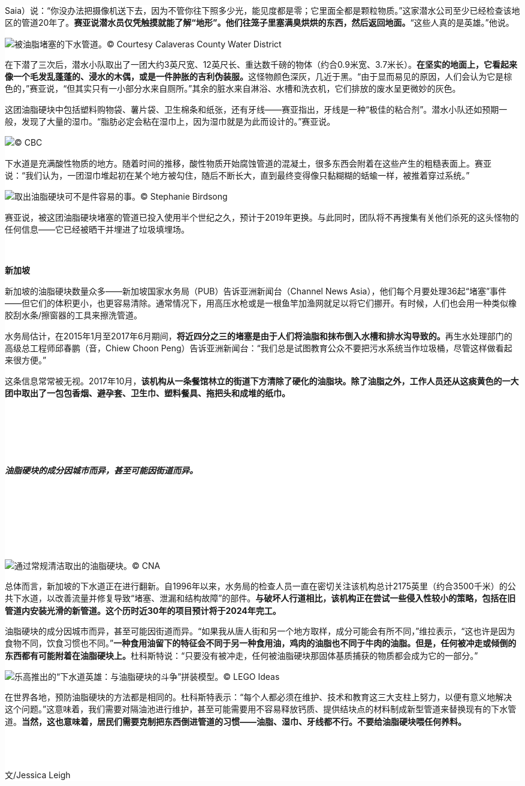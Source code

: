 Saia）说：“你没办法把摄像机送下去，因为不管你往下照多少光，能见度都是零；它里面全都是颗粒物质。”这家潜水公司至少已经检查该地区的管道20年了。<strong>赛亚说潜水员仅凭触摸就能了解“地形”。他们往笼子里塞满臭烘烘的东西，然后返回地面。</strong>“这些人真的是英雄。”他说。</span></p><section><img data-backh="430" data-backw="578" data-ratio="0.7444444444444445" data-s="300,640" data-src="https://mmbiz.qpic.cn/mmbiz_png/H22VlVkibh3vaHAKzx0ZWsuibFgfdLIeLXoVDWGI6HbmOEVbYTmhkbb4MyXJESXiaKAbCASjfnq8F3VibmpBuXTzQQ/640?wx_fmt=png" data-type="png" data-w="1080" src="https://mmbiz.qpic.cn/mmbiz_png/H22VlVkibh3vaHAKzx0ZWsuibFgfdLIeLXoVDWGI6HbmOEVbYTmhkbb4MyXJESXiaKAbCASjfnq8F3VibmpBuXTzQQ/640?wx_fmt=png"><span>被油脂堵塞的下水管道。© Courtesy Calaveras County Water District</span></section><p><span>在下潜了三次后，潜水小队取出了一团大约3英尺宽、12英尺长、重达数千磅的物体</span><span>（约合0.9米宽、3.7米长）</span><span>。<strong>在坚实的地面上，它看起来像一个毛发乱蓬蓬的、浸水的木偶，或是一件肿胀的吉利伪装服。</strong>这怪物颜色深灰，几近于黑。“由于显而易见的原因，人们会认为它是棕色的，”赛亚说，“但其实只有一小部分水来自厕所。”其余的脏水来自淋浴、水槽和洗衣机，它们排放的废水呈更微妙的灰色。</span></p><p><span>这团油脂硬块中包括塑料购物袋、薯片袋、卫生棉条和纸张，还有牙线——赛亚指出，牙线是一种“极佳的粘合剂”。潜水小队还如预期一般，发现了大量的湿巾。“脂肪必定会粘在湿巾上，因为湿巾就是为此而设计的。”赛亚说。</span></p><p><img data-backh="384" data-backw="578" data-ratio="0.6648148148148149" data-s="300,640" data-src="https://mmbiz.qpic.cn/mmbiz_png/H22VlVkibh3vaiclqneWrPpDF6vaDxSXb3ibSkHhMcu3kOZZ3N8dQOCSet80t5pIwAVjhIU7wa0DZ60ic9rQ8jGyTw/640?wx_fmt=png" data-type="png" data-w="1080" src="https://mmbiz.qpic.cn/mmbiz_png/H22VlVkibh3vaiclqneWrPpDF6vaDxSXb3ibSkHhMcu3kOZZ3N8dQOCSet80t5pIwAVjhIU7wa0DZ60ic9rQ8jGyTw/640?wx_fmt=png"><span>© CBC</span></p><p><span>下水道是充满酸性物质的地方。随着时间的推移，酸性物质开始腐蚀管道的混凝土，很多东西会附着在这些产生的粗糙表面上。赛亚说：“我们认为，一团湿巾堆起初在某个地方被勾住，随后不断长大，直到最终变得像只黏糊糊的蛞蝓一样，被推着穿过系统。”</span></p><p><img data-backh="336" data-backw="578" data-ratio="0.5814814814814815" data-s="300,640" data-src="https://mmbiz.qpic.cn/mmbiz_jpg/H22VlVkibh3vaiclqneWrPpDF6vaDxSXb3tfCkb5C0RI4zY2YoyWtcX4p3nFDuDoMMOtF49fBiaXiaUMnSrJ9nkP8Q/640?wx_fmt=jpeg" data-type="jpeg" data-w="1080" src="https://mmbiz.qpic.cn/mmbiz_jpg/H22VlVkibh3vaiclqneWrPpDF6vaDxSXb3tfCkb5C0RI4zY2YoyWtcX4p3nFDuDoMMOtF49fBiaXiaUMnSrJ9nkP8Q/640?wx_fmt=jpeg"><span>取出油脂硬块可不是件容易的事。<span>© Stephanie Birdsong</span></span></p><p><span>赛亚说，被这团油脂硬块堵塞的管道已投入使用半个世纪之久，预计于2019年更换。与此同时，团队将不再搜集有关他们杀死的这头怪物的任何信息——它已经被晒干并埋进了垃圾填埋场。</span></p><p><span><br></span></p><p><span><strong><span>新加坡</span></strong></span></p><p><span>新加坡的油脂硬块数量众多——新加坡国家水务局（PUB）告诉亚洲新闻台（Channel News Asia），他们每个月要处理36起“堵塞”事件——但它们的体积更小，也更容易清除。通常情况下，用高压水枪或是一根鱼竿加渔网就足以将它们挪开。有时候，人们也会用一种类似橡胶刮水条/擦窗器的工具来擦洗管道。</span></p><p><span>水务局估计，在2015年1月至2017年6月期间，<strong>将近四分之三的堵塞是由于人们将油脂和抹布倒入水槽和排水沟导致的。</strong>再生水处理部门的高级总工程师邱春鹏（音，Chiew Choon Peng）告诉亚洲新闻台：“我们总是试图教育公众不要把污水系统当作垃圾桶，尽管这样做看起来很方便。”</span></p><p><span>这条信息常常被无视。2017年10月，</span><span><strong>该机构从一条餐馆林立的街道下方清除了硬化的油脂块。除了油脂之外，工作人员还从这痰黄色的一大团中取出了一包包香烟、避孕套、卫生巾、塑料餐具、拖把头和成堆的纸巾。</strong></span></p><section><br></section><section><br></section><section data-role="outer" label="Powered by 135editor.com"><section data-tools="135编辑器" data-id="93459" data-width="88%"><section><section><br></section><section><section><section><br></section><section><span><p><span><em><strong><span>油脂硬块的成分因城市而异，甚至可能因街道而异。</span></strong></em></span></p><p><br></p></span></section></section></section><section><section><br></section></section></section></section><section data-role="paragraph"><section><br></section></section></section><p><br></p><p><img data-backh="321" data-backw="578" data-ratio="0.5555555555555556" data-s="300,640" data-src="https://mmbiz.qpic.cn/mmbiz_png/H22VlVkibh3vaiclqneWrPpDF6vaDxSXb3xXAbJeRTptzrrYMz2nWzziaK9q1wtM9yNbM69Kb1oibpVV2OTpTYYQ9A/640?wx_fmt=png" data-type="png" data-w="1080" src="https://mmbiz.qpic.cn/mmbiz_png/H22VlVkibh3vaiclqneWrPpDF6vaDxSXb3xXAbJeRTptzrrYMz2nWzziaK9q1wtM9yNbM69Kb1oibpVV2OTpTYYQ9A/640?wx_fmt=png"><span>通过常规清洁取出的油脂硬块。© CNA</span></p><p><span>总体而言，新加坡的下水道正在进行翻新。自1996年以来，水务局的检查人员一直在密切关注该机构总计2175英里</span><span>（约合3500千米）</span><span>的公共下水道，以改善流量并修复导致“堵塞、泄漏和结构故障”的部件。<strong>与破坏人行道相比，该机构正在尝试一些侵入性较小的策略，包括在旧管道内安装光滑的新管道。这个历时近30年的项目预计将于2024年完工。</strong></span><span></span></p><p><span>油脂硬块的成分因城市而异，甚至可能因街道而异。“如果我从唐人街和另一个地方取样，成分可能会有所不同，”维拉表示，“这也许是因为食物不同，饮食习惯也不同。”<strong>一种食用油留下的特征会不同于另一种食用油，鸡肉的油脂也不同于牛肉的油脂。但是，任何被冲走或倾倒的东西都有可能附着在油脂硬块上。</strong>杜科斯特说：“只要没有被冲走，任何被油脂硬块那固体基质捕获的物质都会成为它的一部分。”</span></p><p><img data-backh="396" data-backw="578" data-ratio="0.6861111111111111" data-s="300,640" data-src="https://mmbiz.qpic.cn/mmbiz_png/H22VlVkibh3tBN7ZAfpUdicIhXjYXIVMElb8ybs6TqVpibnpAzCRBIeW6pNYEkWEHxRIbVjVjSGmtwqUv5qBW2Wjw/640?wx_fmt=png" data-type="png" data-w="1080" src="https://mmbiz.qpic.cn/mmbiz_png/H22VlVkibh3tBN7ZAfpUdicIhXjYXIVMElb8ybs6TqVpibnpAzCRBIeW6pNYEkWEHxRIbVjVjSGmtwqUv5qBW2Wjw/640?wx_fmt=png"><span>乐高推出的“下水道英雄：与油脂硬块的斗争”拼装模型。© LEGO Ideas</span></p><p><span>在世界各地，预防油脂硬块的方法都是相同的。杜科斯特表示：“每个人都必须在维护、技术和教育这三大支柱上努力，以便有意义地解决这个问题。”这意味着，我们需要对隔油池进行维护，甚至可能需要用不容易释放钙质、提供结块点的材料制成新型管道来替换现有的下水管道。</span><span><strong>当然，这也意味着，居民们需要克制把东西倒进管道的习惯——油脂、湿巾、牙线都不行。不要给油脂硬块喂任何养料。</strong></span></p><section><br></section><section><br></section><section><section><section><section powered-by="xiumi.us"><p><span>文/Jessica Leigh